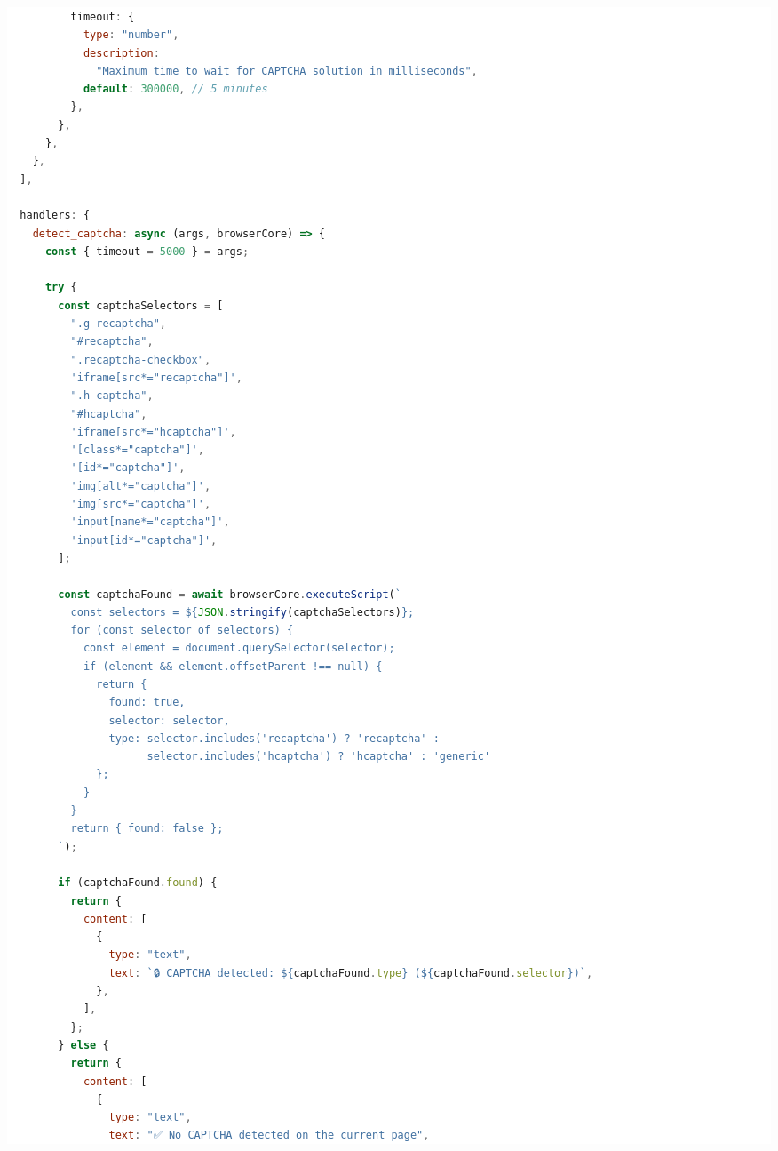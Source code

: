 ```javascript
          timeout: {
            type: "number",
            description:
              "Maximum time to wait for CAPTCHA solution in milliseconds",
            default: 300000, // 5 minutes
          },
        },
      },
    },
  ],

  handlers: {
    detect_captcha: async (args, browserCore) => {
      const { timeout = 5000 } = args;

      try {
        const captchaSelectors = [
          ".g-recaptcha",
          "#recaptcha",
          ".recaptcha-checkbox",
          'iframe[src*="recaptcha"]',
          ".h-captcha",
          "#hcaptcha",
          'iframe[src*="hcaptcha"]',
          '[class*="captcha"]',
          '[id*="captcha"]',
          'img[alt*="captcha"]',
          'img[src*="captcha"]',
          'input[name*="captcha"]',
          'input[id*="captcha"]',
        ];

        const captchaFound = await browserCore.executeScript(`
          const selectors = ${JSON.stringify(captchaSelectors)};
          for (const selector of selectors) {
            const element = document.querySelector(selector);
            if (element && element.offsetParent !== null) {
              return {
                found: true,
                selector: selector,
                type: selector.includes('recaptcha') ? 'recaptcha' : 
                      selector.includes('hcaptcha') ? 'hcaptcha' : 'generic'
              };
            }
          }
          return { found: false };
        `);

        if (captchaFound.found) {
          return {
            content: [
              {
                type: "text",
                text: `🔒 CAPTCHA detected: ${captchaFound.type} (${captchaFound.selector})`,
              },
            ],
          };
        } else {
          return {
            content: [
              {
                type: "text",
                text: "✅ No CAPTCHA detected on the current page",
```